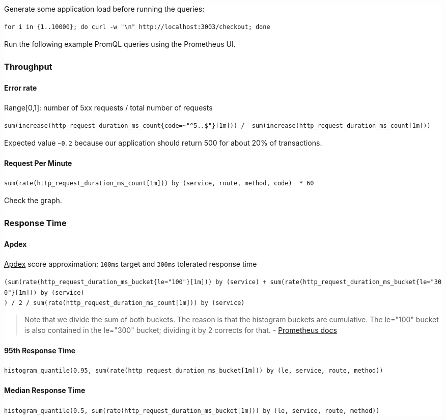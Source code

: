 Generate some application load before running the queries:

```
for i in {1..10000}; do curl -w "\n" http://localhost:3003/checkout; done
```

Run the following example PromQL queries using the Prometheus UI.

### Throughput

#### Error rate

Range[0,1]: number of 5xx requests / total number of requests

```
sum(increase(http_request_duration_ms_count{code=~"^5..$"}[1m])) /  sum(increase(http_request_duration_ms_count[1m]))
```

Expected value `~0.2` because our application should return 500 for about 20% of transactions.

#### Request Per Minute

```
sum(rate(http_request_duration_ms_count[1m])) by (service, route, method, code)  * 60
```
Check the graph.

### Response Time

#### Apdex

[Apdex](https://en.wikipedia.org/wiki/Apdex) score approximation: `100ms` target and `300ms` tolerated response time

```
(sum(rate(http_request_duration_ms_bucket{le="100"}[1m])) by (service) + sum(rate(http_request_duration_ms_bucket{le="300"}[1m])) by (service)
) / 2 / sum(rate(http_request_duration_ms_count[1m])) by (service)
```

> Note that we divide the sum of both buckets. The reason is that the histogram buckets are cumulative. The le="100" bucket is also contained in the le="300" bucket; dividing it by 2 corrects for that. - [Prometheus docs](https://prometheus.io/docs/practices/histograms/#apdex-score)

#### 95th Response Time

```
histogram_quantile(0.95, sum(rate(http_request_duration_ms_bucket[1m])) by (le, service, route, method))
```

#### Median Response Time

```
histogram_quantile(0.5, sum(rate(http_request_duration_ms_bucket[1m])) by (le, service, route, method))
```
